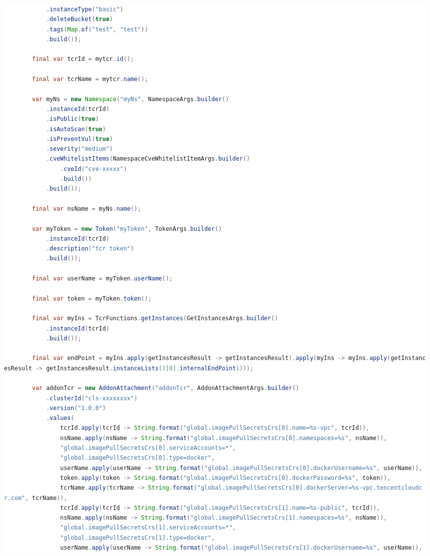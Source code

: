 ```java
            .instanceType("basic")
            .deleteBucket(true)
            .tags(Map.of("test", "test"))
            .build());

        final var tcrId = mytcr.id();

        final var tcrName = mytcr.name();

        var myNs = new Namespace("myNs", NamespaceArgs.builder()        
            .instanceId(tcrId)
            .isPublic(true)
            .isAutoScan(true)
            .isPreventVul(true)
            .severity("medium")
            .cveWhitelistItems(NamespaceCveWhitelistItemArgs.builder()
                .cveId("cve-xxxxx")
                .build())
            .build());

        final var nsName = myNs.name();

        var myToken = new Token("myToken", TokenArgs.builder()        
            .instanceId(tcrId)
            .description("tcr token")
            .build());

        final var userName = myToken.userName();

        final var token = myToken.token();

        final var myIns = TcrFunctions.getInstances(GetInstancesArgs.builder()
            .instanceId(tcrId)
            .build());

        final var endPoint = myIns.apply(getInstancesResult -> getInstancesResult).apply(myIns -> myIns.apply(getInstancesResult -> getInstancesResult.instanceLists()[0].internalEndPoint()));

        var addonTcr = new AddonAttachment("addonTcr", AddonAttachmentArgs.builder()        
            .clusterId("cls-xxxxxxxx")
            .version("1.0.0")
            .values(            
                tcrId.apply(tcrId -> String.format("global.imagePullSecretsCrs[0].name=%s-vpc", tcrId)),
                nsName.apply(nsName -> String.format("global.imagePullSecretsCrs[0].namespaces=%s", nsName)),
                "global.imagePullSecretsCrs[0].serviceAccounts=*",
                "global.imagePullSecretsCrs[0].type=docker",
                userName.apply(userName -> String.format("global.imagePullSecretsCrs[0].dockerUsername=%s", userName)),
                token.apply(token -> String.format("global.imagePullSecretsCrs[0].dockerPassword=%s", token)),
                tcrName.apply(tcrName -> String.format("global.imagePullSecretsCrs[0].dockerServer=%s-vpc.tencentcloudcr.com", tcrName)),
                tcrId.apply(tcrId -> String.format("global.imagePullSecretsCrs[1].name=%s-public", tcrId)),
                nsName.apply(nsName -> String.format("global.imagePullSecretsCrs[1].namespaces=%s", nsName)),
                "global.imagePullSecretsCrs[1].serviceAccounts=*",
                "global.imagePullSecretsCrs[1].type=docker",
                userName.apply(userName -> String.format("global.imagePullSecretsCrs[1].dockerUsername=%s", userName)),
```
